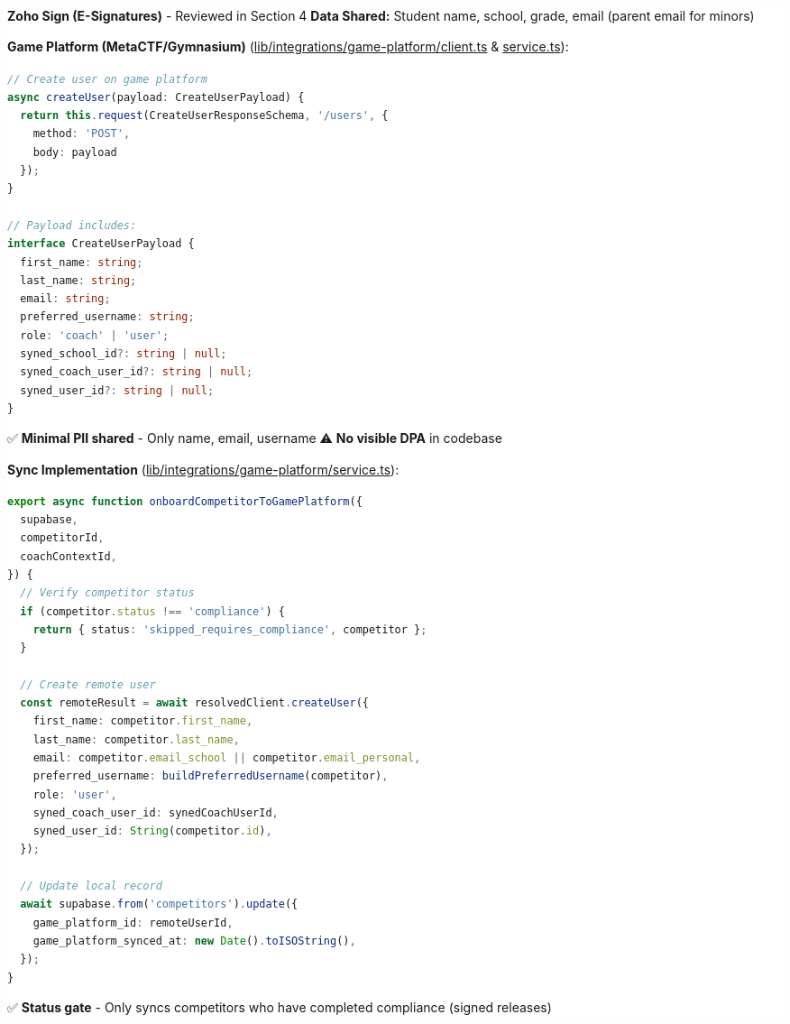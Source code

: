 **Zoho Sign (E-Signatures)** - Reviewed in Section 4
**Data Shared:** Student name, school, grade, email (parent email for minors)

**Game Platform (MetaCTF/Gymnasium)** ([lib/integrations/game-platform/client.ts](lib/integrations/game-platform/client.ts) & [service.ts](lib/integrations/game-platform/service.ts)):

```typescript
// Create user on game platform
async createUser(payload: CreateUserPayload) {
  return this.request(CreateUserResponseSchema, '/users', {
    method: 'POST',
    body: payload
  });
}

// Payload includes:
interface CreateUserPayload {
  first_name: string;
  last_name: string;
  email: string;
  preferred_username: string;
  role: 'coach' | 'user';
  syned_school_id?: string | null;
  syned_coach_user_id?: string | null;
  syned_user_id?: string | null;
}
```
✅ **Minimal PII shared** - Only name, email, username
⚠️ **No visible DPA** in codebase

**Sync Implementation** ([lib/integrations/game-platform/service.ts](lib/integrations/game-platform/service.ts)):

```typescript
export async function onboardCompetitorToGamePlatform({
  supabase,
  competitorId,
  coachContextId,
}) {
  // Verify competitor status
  if (competitor.status !== 'compliance') {
    return { status: 'skipped_requires_compliance', competitor };
  }

  // Create remote user
  const remoteResult = await resolvedClient.createUser({
    first_name: competitor.first_name,
    last_name: competitor.last_name,
    email: competitor.email_school || competitor.email_personal,
    preferred_username: buildPreferredUsername(competitor),
    role: 'user',
    syned_coach_user_id: synedCoachUserId,
    syned_user_id: String(competitor.id),
  });

  // Update local record
  await supabase.from('competitors').update({
    game_platform_id: remoteUserId,
    game_platform_synced_at: new Date().toISOString(),
  });
}
```
✅ **Status gate** - Only syncs competitors who have completed compliance (signed releases)
